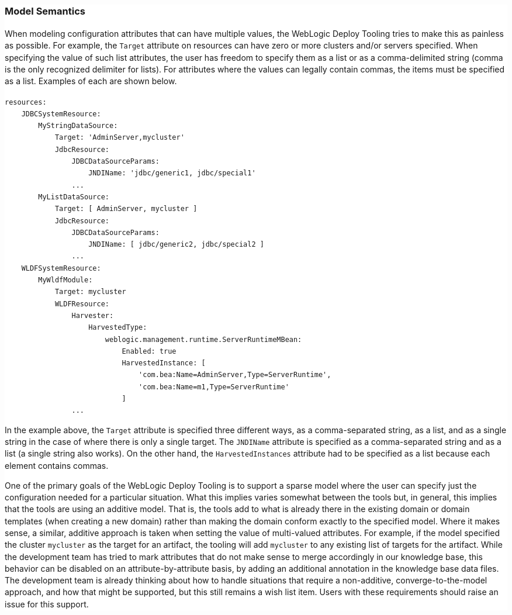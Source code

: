 ### Model Semantics

When modeling configuration attributes that can have multiple values, the WebLogic Deploy Tooling tries to make this as painless as possible.  For example, the `Target` attribute on resources can have zero or more clusters and/or servers specified.  When specifying the value of such list attributes, the user has freedom to specify them as a list or as a comma-delimited string (comma is the only recognized delimiter for lists).  For attributes where the values can legally contain commas, the items must be specified as a list.  Examples of each are shown below.

```$yaml
resources:
    JDBCSystemResource:
        MyStringDataSource:
            Target: 'AdminServer,mycluster'
            JdbcResource:        
                JDBCDataSourceParams:
                    JNDIName: 'jdbc/generic1, jdbc/special1'
                ...
        MyListDataSource:
            Target: [ AdminServer, mycluster ]
            JdbcResource:        
                JDBCDataSourceParams:
                    JNDIName: [ jdbc/generic2, jdbc/special2 ]
                ...
    WLDFSystemResource:
        MyWldfModule:
            Target: mycluster
            WLDFResource:
                Harvester:
                    HarvestedType:
                        weblogic.management.runtime.ServerRuntimeMBean:
                            Enabled: true
                            HarvestedInstance: [
                                'com.bea:Name=AdminServer,Type=ServerRuntime',
                                'com.bea:Name=m1,Type=ServerRuntime'
                            ]
                ...
```

In the example above, the `Target` attribute is specified three different ways, as a comma-separated string, as a list, and as a single string in the case of where there is only a single target.  The `JNDIName` attribute is specified as a comma-separated string and as a list (a single string also works). On the other hand, the `HarvestedInstances` attribute had to be specified as a list because each element contains commas.

One of the primary goals of the WebLogic Deploy Tooling is to support a sparse model where the user can specify just the configuration needed for a particular situation.  What this implies varies somewhat between the tools but, in general, this implies that the tools are using an additive model.  That is, the tools add to what is already there in the existing domain or domain templates (when creating a new domain) rather than making the domain conform exactly to the specified model.  Where it makes sense, a similar, additive approach is taken when setting the value of multi-valued attributes.  For example, if the model specified the cluster `mycluster` as the target for an artifact, the tooling will add `mycluster` to any existing list of targets for the artifact.  While the development team has tried to mark attributes that do not make sense to merge accordingly in our knowledge base, this behavior can be disabled on an attribute-by-attribute basis, by adding an additional annotation in the knowledge base data files.  The development team is already thinking about how to handle situations that require a non-additive, converge-to-the-model approach, and how that might be supported, but this still remains a wish list item.  Users with these requirements should raise an issue for this support.
